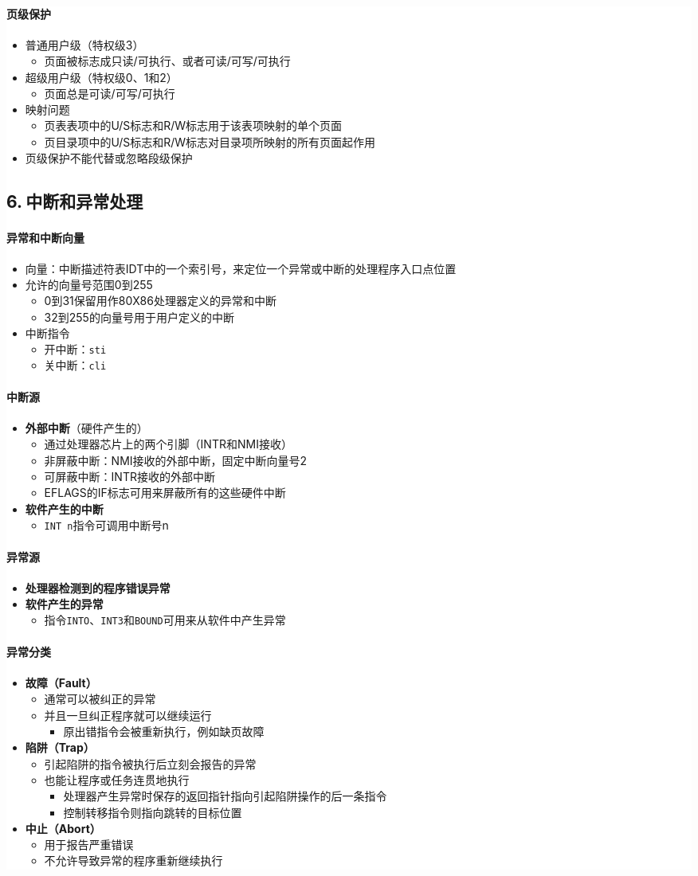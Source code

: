 #### 页级保护

- 普通用户级（特权级3）
	- 页面被标志成只读/可执行、或者可读/可写/可执行
- 超级用户级（特权级0、1和2）
	- 页面总是可读/可写/可执行
- 映射问题
	- 页表表项中的U/S标志和R/W标志用于该表项映射的单个页面
	- 页目录项中的U/S标志和R/W标志对目录项所映射的所有页面起作用
- 页级保护不能代替或忽略段级保护


## 6. 中断和异常处理

#### 异常和中断向量

- 向量：中断描述符表IDT中的一个索引号，来定位一个异常或中断的处理程序入口点位置
- 允许的向量号范围0到255
	- 0到31保留用作80X86处理器定义的异常和中断
	- 32到255的向量号用于用户定义的中断
- 中断指令
	- 开中断：`sti`
	- 关中断：`cli`

#### 中断源

- **外部中断**（硬件产生的）
	- 通过处理器芯片上的两个引脚（INTR和NMI接收）
	- 非屏蔽中断：NMI接收的外部中断，固定中断向量号2
	- 可屏蔽中断：INTR接收的外部中断
	- EFLAGS的IF标志可用来屏蔽所有的这些硬件中断
- **软件产生的中断**
	- `INT n`指令可调用中断号n

#### 异常源

- **处理器检测到的程序错误异常**
- **软件产生的异常**
	- 指令`INTO`、`INT3`和`BOUND`可用来从软件中产生异常

#### 异常分类

- **故障（Fault）**
	- 通常可以被纠正的异常
	- 并且一旦纠正程序就可以继续运行
		- 原出错指令会被重新执行，例如缺页故障
- **陷阱（Trap）**
	- 引起陷阱的指令被执行后立刻会报告的异常
	- 也能让程序或任务连贯地执行
		- 处理器产生异常时保存的返回指针指向引起陷阱操作的后一条指令
		- 控制转移指令则指向跳转的目标位置
- **中止（Abort）**
	- 用于报告严重错误
	- 不允许导致异常的程序重新继续执行
